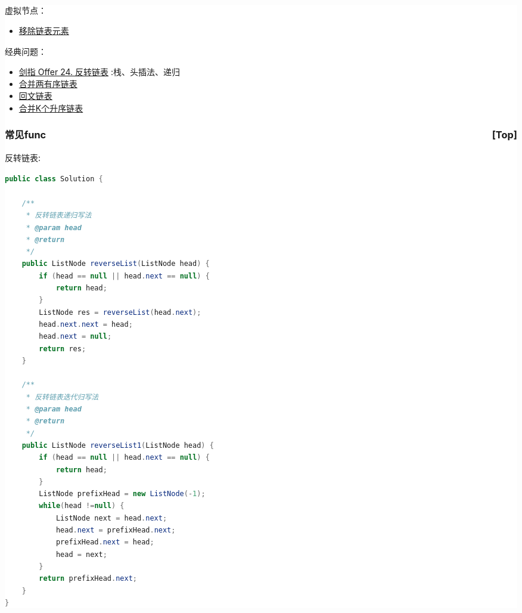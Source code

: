 虚拟节点：

- [移除链表元素](https://leetcode-cn.com/problems/remove-linked-list-elements/)

经典问题：

- [剑指 Offer 24. 反转链表](https://leetcode-cn.com/problems/fan-zhuan-lian-biao-lcof/) :栈、头插法、递归
- [合并两有序链表](https://leetcode-cn.com/problems/merge-two-sorted-lists/)
- [回文链表](https://leetcode-cn.com/problems/palindrome-linked-list/)
- [合并K个升序链表](https://leetcode-cn.com/problems/merge-k-sorted-lists/)


### <a name="3">常见func</a><a style="float:right;text-decoration:none;" href="#index">[Top]</a>


反转链表:

```java
public class Solution {
    
    /**
     * 反转链表递归写法
     * @param head
     * @return
     */
    public ListNode reverseList(ListNode head) {
        if (head == null || head.next == null) {
            return head;
        }
        ListNode res = reverseList(head.next);
        head.next.next = head;
        head.next = null;
        return res;
    }
    
    /**
     * 反转链表迭代归写法
     * @param head
     * @return
     */
    public ListNode reverseList1(ListNode head) {
        if (head == null || head.next == null) {
            return head;
        }
        ListNode prefixHead = new ListNode(-1);
        while(head !=null) {
            ListNode next = head.next;
            head.next = prefixHead.next;
            prefixHead.next = head;
            head = next;
        }
        return prefixHead.next;
    }
}

```
